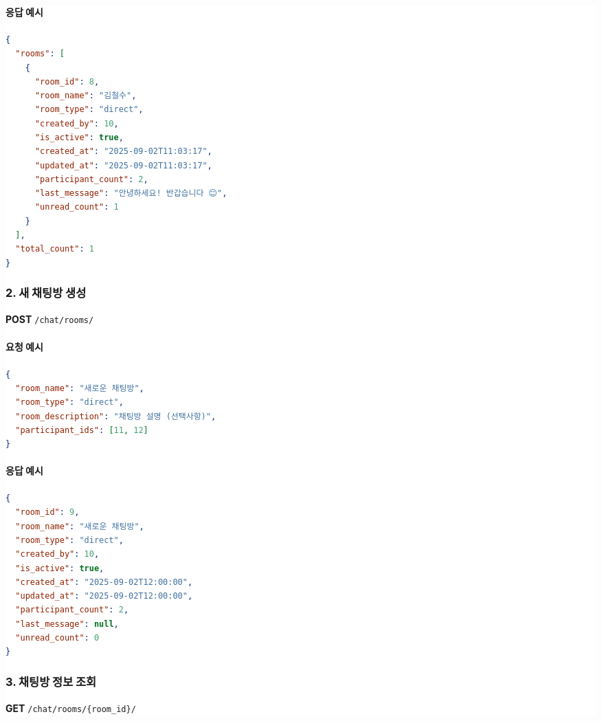#### 응답 예시
```json
{
  "rooms": [
    {
      "room_id": 8,
      "room_name": "김철수",
      "room_type": "direct",
      "created_by": 10,
      "is_active": true,
      "created_at": "2025-09-02T11:03:17",
      "updated_at": "2025-09-02T11:03:17",
      "participant_count": 2,
      "last_message": "안녕하세요! 반갑습니다 😊",
      "unread_count": 1
    }
  ],
  "total_count": 1
}
```

### 2. 새 채팅방 생성
**POST** `/chat/rooms/`

#### 요청 예시
```json
{
  "room_name": "새로운 채팅방",
  "room_type": "direct",
  "room_description": "채팅방 설명 (선택사항)",
  "participant_ids": [11, 12]
}
```

#### 응답 예시
```json
{
  "room_id": 9,
  "room_name": "새로운 채팅방",
  "room_type": "direct",
  "created_by": 10,
  "is_active": true,
  "created_at": "2025-09-02T12:00:00",
  "updated_at": "2025-09-02T12:00:00",
  "participant_count": 2,
  "last_message": null,
  "unread_count": 0
}
```

### 3. 채팅방 정보 조회
**GET** `/chat/rooms/{room_id}/`
